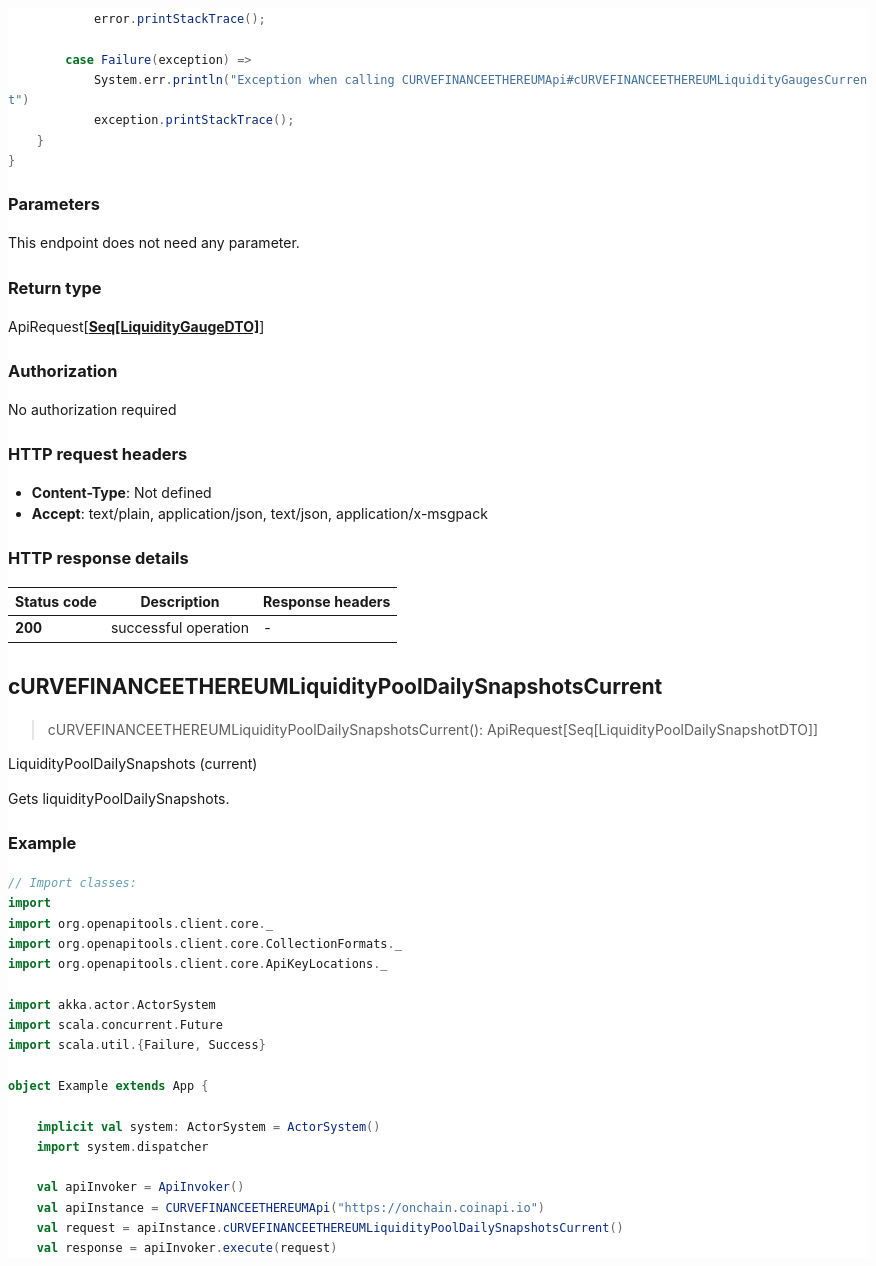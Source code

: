 ```scala
            error.printStackTrace();

        case Failure(exception) => 
            System.err.println("Exception when calling CURVEFINANCEETHEREUMApi#cURVEFINANCEETHEREUMLiquidityGaugesCurrent")
            exception.printStackTrace();
    }
}
```

### Parameters

This endpoint does not need any parameter.

### Return type

ApiRequest[[**Seq[LiquidityGaugeDTO]**](LiquidityGaugeDTO.md)]


### Authorization

No authorization required

### HTTP request headers

- **Content-Type**: Not defined
- **Accept**: text/plain, application/json, text/json, application/x-msgpack

### HTTP response details
| Status code | Description | Response headers |
|-------------|-------------|------------------|
| **200** | successful operation |  -  |


## cURVEFINANCEETHEREUMLiquidityPoolDailySnapshotsCurrent

> cURVEFINANCEETHEREUMLiquidityPoolDailySnapshotsCurrent(): ApiRequest[Seq[LiquidityPoolDailySnapshotDTO]]

LiquidityPoolDailySnapshots (current)

Gets liquidityPoolDailySnapshots.

### Example

```scala
// Import classes:
import 
import org.openapitools.client.core._
import org.openapitools.client.core.CollectionFormats._
import org.openapitools.client.core.ApiKeyLocations._

import akka.actor.ActorSystem
import scala.concurrent.Future
import scala.util.{Failure, Success}

object Example extends App {
    
    implicit val system: ActorSystem = ActorSystem()
    import system.dispatcher

    val apiInvoker = ApiInvoker()
    val apiInstance = CURVEFINANCEETHEREUMApi("https://onchain.coinapi.io")    
    val request = apiInstance.cURVEFINANCEETHEREUMLiquidityPoolDailySnapshotsCurrent()
    val response = apiInvoker.execute(request)
```